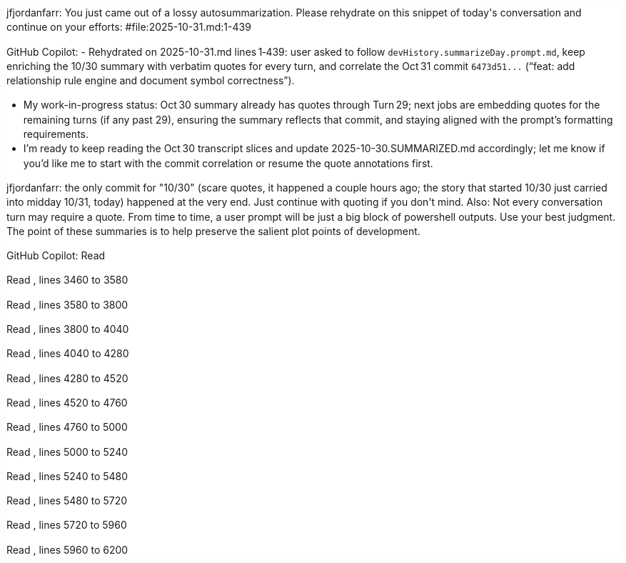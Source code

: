jfjordanfarr: You just came out of a lossy autosummarization. Please rehydrate on this snippet of today's conversation and continue on your efforts: #file:2025-10-31.md:1-439 

GitHub Copilot: - Rehydrated on 2025-10-31.md lines 1‑439: user asked to follow `devHistory.summarizeDay.prompt.md`, keep enriching the 10/30 summary with verbatim quotes for every turn, and correlate the Oct 31 commit `6473d51...` (“feat: add relationship rule engine and document symbol correctness”).
- My work-in-progress status: Oct 30 summary already has quotes through Turn 29; next jobs are embedding quotes for the remaining turns (if any past 29), ensuring the summary reflects that commit, and staying aligned with the prompt’s formatting requirements.
- I’m ready to keep reading the Oct 30 transcript slices and update 2025-10-30.SUMMARIZED.md accordingly; let me know if you’d like me to start with the commit correlation or resume the quote annotations first.

jfjordanfarr: the only commit for "10/30" (scare quotes, it happened a couple hours ago; the story that started 10/30 just carried into midday 10/31, today) happened at the very end. Just continue with quoting if you don't mind. Also: Not every conversation turn may require a quote. From time to time, a user prompt will be just a big block of powershell outputs. Use your best judgment. The point of these summaries is to help preserve the salient plot points of development. 

GitHub Copilot: Read [](file:///d%3A/Projects/Copilot-Improvement-Experiments/AI-Agent-Workspace/ChatHistory/Summarized/2025-10-30.SUMMARIZED.md)

Read [](file:///d%3A/Projects/Copilot-Improvement-Experiments/AI-Agent-Workspace/ChatHistory/2025-10-30.md#3460-3460), lines 3460 to 3580

Read [](file:///d%3A/Projects/Copilot-Improvement-Experiments/AI-Agent-Workspace/ChatHistory/2025-10-30.md#3580-3580), lines 3580 to 3800

Read [](file:///d%3A/Projects/Copilot-Improvement-Experiments/AI-Agent-Workspace/ChatHistory/2025-10-30.md#3800-3800), lines 3800 to 4040

Read [](file:///d%3A/Projects/Copilot-Improvement-Experiments/AI-Agent-Workspace/ChatHistory/2025-10-30.md#4040-4040), lines 4040 to 4280

Read [](file:///d%3A/Projects/Copilot-Improvement-Experiments/AI-Agent-Workspace/ChatHistory/2025-10-30.md#4280-4280), lines 4280 to 4520

Read [](file:///d%3A/Projects/Copilot-Improvement-Experiments/AI-Agent-Workspace/ChatHistory/2025-10-30.md#4520-4520), lines 4520 to 4760

Read [](file:///d%3A/Projects/Copilot-Improvement-Experiments/AI-Agent-Workspace/ChatHistory/2025-10-30.md#4760-4760), lines 4760 to 5000

Read [](file:///d%3A/Projects/Copilot-Improvement-Experiments/AI-Agent-Workspace/ChatHistory/2025-10-30.md#5000-5000), lines 5000 to 5240

Read [](file:///d%3A/Projects/Copilot-Improvement-Experiments/AI-Agent-Workspace/ChatHistory/2025-10-30.md#5240-5240), lines 5240 to 5480

Read [](file:///d%3A/Projects/Copilot-Improvement-Experiments/AI-Agent-Workspace/ChatHistory/2025-10-30.md#5480-5480), lines 5480 to 5720

Read [](file:///d%3A/Projects/Copilot-Improvement-Experiments/AI-Agent-Workspace/ChatHistory/2025-10-30.md#5720-5720), lines 5720 to 5960

Read [](file:///d%3A/Projects/Copilot-Improvement-Experiments/AI-Agent-Workspace/ChatHistory/2025-10-30.md#5960-5960), lines 5960 to 6200
